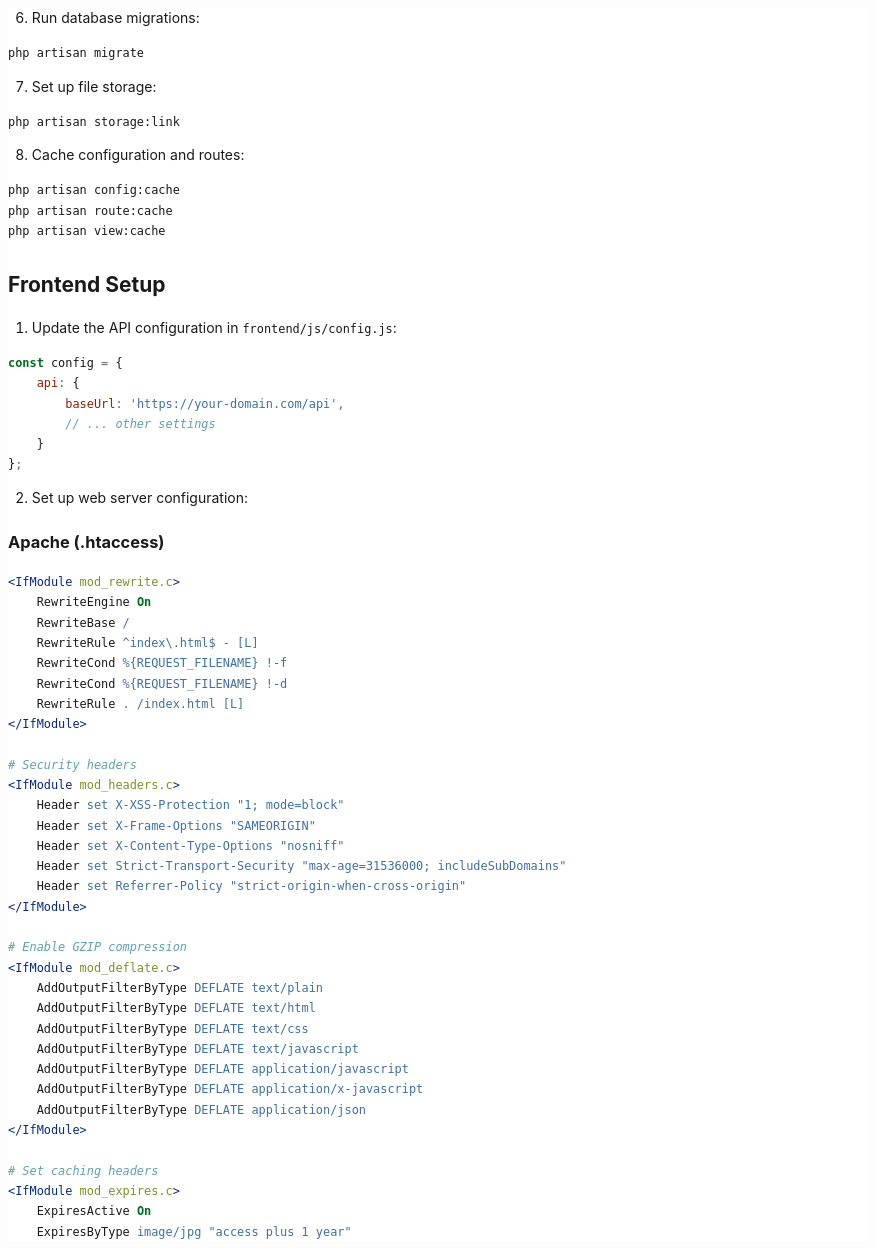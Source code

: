 6. Run database migrations:
```bash
php artisan migrate
```

7. Set up file storage:
```bash
php artisan storage:link
```

8. Cache configuration and routes:
```bash
php artisan config:cache
php artisan route:cache
php artisan view:cache
```

## Frontend Setup

1. Update the API configuration in `frontend/js/config.js`:
```javascript
const config = {
    api: {
        baseUrl: 'https://your-domain.com/api',
        // ... other settings
    }
};
```

2. Set up web server configuration:

### Apache (.htaccess)
```apache
<IfModule mod_rewrite.c>
    RewriteEngine On
    RewriteBase /
    RewriteRule ^index\.html$ - [L]
    RewriteCond %{REQUEST_FILENAME} !-f
    RewriteCond %{REQUEST_FILENAME} !-d
    RewriteRule . /index.html [L]
</IfModule>

# Security headers
<IfModule mod_headers.c>
    Header set X-XSS-Protection "1; mode=block"
    Header set X-Frame-Options "SAMEORIGIN"
    Header set X-Content-Type-Options "nosniff"
    Header set Strict-Transport-Security "max-age=31536000; includeSubDomains"
    Header set Referrer-Policy "strict-origin-when-cross-origin"
</IfModule>

# Enable GZIP compression
<IfModule mod_deflate.c>
    AddOutputFilterByType DEFLATE text/plain
    AddOutputFilterByType DEFLATE text/html
    AddOutputFilterByType DEFLATE text/css
    AddOutputFilterByType DEFLATE text/javascript
    AddOutputFilterByType DEFLATE application/javascript
    AddOutputFilterByType DEFLATE application/x-javascript
    AddOutputFilterByType DEFLATE application/json
</IfModule>

# Set caching headers
<IfModule mod_expires.c>
    ExpiresActive On
    ExpiresByType image/jpg "access plus 1 year"
```